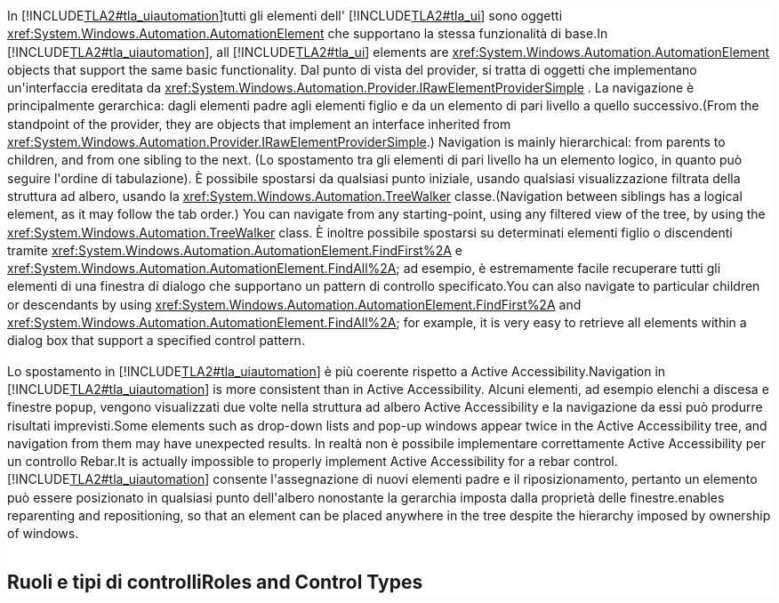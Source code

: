 <span data-ttu-id="5d390-140">In [!INCLUDE[TLA2#tla_uiautomation](../../../includes/tla2sharptla-uiautomation-md.md)]tutti gli elementi dell' [!INCLUDE[TLA2#tla_ui](../../../includes/tla2sharptla-ui-md.md)] sono oggetti <xref:System.Windows.Automation.AutomationElement> che supportano la stessa funzionalità di base.</span><span class="sxs-lookup"><span data-stu-id="5d390-140">In [!INCLUDE[TLA2#tla_uiautomation](../../../includes/tla2sharptla-uiautomation-md.md)], all [!INCLUDE[TLA2#tla_ui](../../../includes/tla2sharptla-ui-md.md)] elements are <xref:System.Windows.Automation.AutomationElement> objects that support the same basic functionality.</span></span> <span data-ttu-id="5d390-141">Dal punto di vista del provider, si tratta di oggetti che implementano un'interfaccia ereditata da <xref:System.Windows.Automation.Provider.IRawElementProviderSimple> . La navigazione è principalmente gerarchica: dagli elementi padre agli elementi figlio e da un elemento di pari livello a quello successivo.</span><span class="sxs-lookup"><span data-stu-id="5d390-141">(From the standpoint of the provider, they are objects that implement an interface inherited from <xref:System.Windows.Automation.Provider.IRawElementProviderSimple>.) Navigation is mainly hierarchical: from parents to children, and from one sibling to the next.</span></span> <span data-ttu-id="5d390-142">(Lo spostamento tra gli elementi di pari livello ha un elemento logico, in quanto può seguire l'ordine di tabulazione). È possibile spostarsi da qualsiasi punto iniziale, usando qualsiasi visualizzazione filtrata della struttura ad albero, usando la <xref:System.Windows.Automation.TreeWalker> classe.</span><span class="sxs-lookup"><span data-stu-id="5d390-142">(Navigation between siblings has a logical element, as it may follow the tab order.) You can navigate from any starting-point, using any filtered view of the tree, by using the <xref:System.Windows.Automation.TreeWalker> class.</span></span> <span data-ttu-id="5d390-143">È inoltre possibile spostarsi su determinati elementi figlio o discendenti tramite <xref:System.Windows.Automation.AutomationElement.FindFirst%2A> e <xref:System.Windows.Automation.AutomationElement.FindAll%2A>; ad esempio, è estremamente facile recuperare tutti gli elementi di una finestra di dialogo che supportano un pattern di controllo specificato.</span><span class="sxs-lookup"><span data-stu-id="5d390-143">You can also navigate to particular children or descendants by using <xref:System.Windows.Automation.AutomationElement.FindFirst%2A> and <xref:System.Windows.Automation.AutomationElement.FindAll%2A>; for example, it is very easy to retrieve all elements within a dialog box that support a specified control pattern.</span></span>  
  
 <span data-ttu-id="5d390-144">Lo spostamento in [!INCLUDE[TLA2#tla_uiautomation](../../../includes/tla2sharptla-uiautomation-md.md)] è più coerente rispetto a Active Accessibility.</span><span class="sxs-lookup"><span data-stu-id="5d390-144">Navigation in [!INCLUDE[TLA2#tla_uiautomation](../../../includes/tla2sharptla-uiautomation-md.md)] is more consistent than in Active Accessibility.</span></span> <span data-ttu-id="5d390-145">Alcuni elementi, ad esempio elenchi a discesa e finestre popup, vengono visualizzati due volte nella struttura ad albero Active Accessibility e la navigazione da essi può produrre risultati imprevisti.</span><span class="sxs-lookup"><span data-stu-id="5d390-145">Some elements such as drop-down lists and pop-up windows appear twice in the Active Accessibility tree, and navigation from them may have unexpected results.</span></span> <span data-ttu-id="5d390-146">In realtà non è possibile implementare correttamente Active Accessibility per un controllo Rebar.</span><span class="sxs-lookup"><span data-stu-id="5d390-146">It is actually impossible to properly implement Active Accessibility for a rebar control.</span></span> [!INCLUDE[TLA2#tla_uiautomation](../../../includes/tla2sharptla-uiautomation-md.md)] <span data-ttu-id="5d390-147">consente l'assegnazione di nuovi elementi padre e il riposizionamento, pertanto un elemento può essere posizionato in qualsiasi punto dell'albero nonostante la gerarchia imposta dalla proprietà delle finestre.</span><span class="sxs-lookup"><span data-stu-id="5d390-147">enables reparenting and repositioning, so that an element can be placed anywhere in the tree despite the hierarchy imposed by ownership of windows.</span></span>  
  
<a name="Roles_and_Control_Types"></a>
## <a name="roles-and-control-types"></a><span data-ttu-id="5d390-148">Ruoli e tipi di controlli</span><span class="sxs-lookup"><span data-stu-id="5d390-148">Roles and Control Types</span></span>  